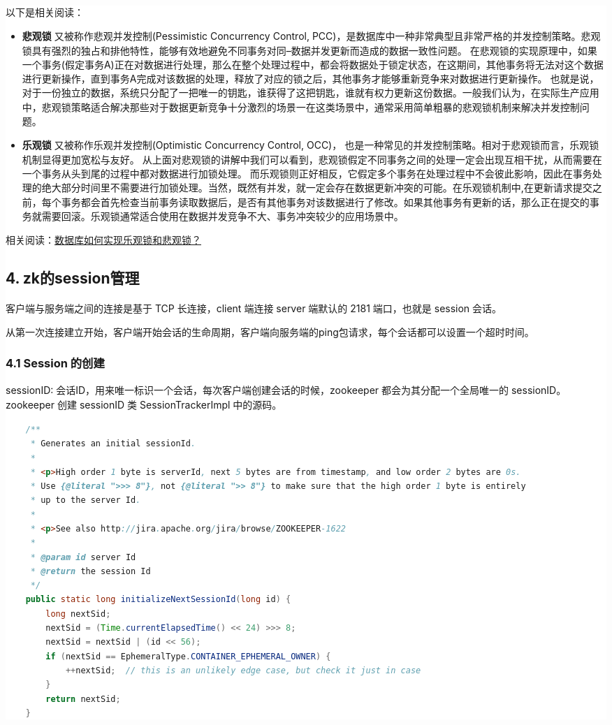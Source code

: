 
以下是相关阅读：

- **悲观锁**
又被称作悲观并发控制(Pessimistic Concurrency Control, PCC)，是数据库中一种非常典型且非常严格的并发控制策略。悲观锁具有强烈的独占和排他特性，能够有效地避免不同事务对同–数据并发更新而造成的数据一致性问题。
在悲观锁的实现原理中，如果一个事务(假定事务A)正在对数据进行处理，那么在整个处理过程中，都会将数据处于锁定状态，在这期间，其他事务将无法对这个数据进行更新操作，直到事务A完成对该数据的处理，释放了对应的锁之后，其他事务才能够重新竞争来对数据进行更新操作。
也就是说，对于一份独立的数据，系统只分配了一把唯一的钥匙，谁获得了这把钥匙，谁就有权力更新这份数据。一般我们认为，在实际生产应用中，悲观锁策略适合解决那些对于数据更新竞争十分激烈的场景一在这类场景中，通常采用简单粗暴的悲观锁机制来解决并发控制问题。

- **乐观锁**
又被称作乐观并发控制(Optimistic Concurrency Control, OCC)， 也是一种常见的并发控制策略。相对于悲观锁而言，乐观锁机制显得更加宽松与友好。
从上面对悲观锁的讲解中我们可以看到，悲观锁假定不同事务之间的处理一定会出现互相干扰，从而需要在一个事务从头到尾的过程中都对数据进行加锁处理。
而乐观锁则正好相反，它假定多个事务在处理过程中不会彼此影响，因此在事务处理的绝大部分时间里不需要进行加锁处理。当然，既然有并发，就一定会存在数据更新冲突的可能。在乐观锁机制中,在更新请求提交之前，每个事务都会首先检查当前事务读取数据后，是否有其他事务对该数据进行了修改。如果其他事务有更新的话，那么正在提交的事务就需要回滚。乐观锁通常适合使用在数据并发竞争不大、事务冲突较少的应用场景中。




相关阅读：[数据库如何实现乐观锁和悲观锁？](https://m.php.cn/article/480427.html)


## 4. zk的session管理

客户端与服务端之间的连接是基于 TCP 长连接，client 端连接 server 端默认的 2181 端口，也就是 session 会话。

从第一次连接建立开始，客户端开始会话的生命周期，客户端向服务端的ping包请求，每个会话都可以设置一个超时时间。

### 4.1 Session 的创建
sessionID: 会话ID，用来唯一标识一个会话，每次客户端创建会话的时候，zookeeper 都会为其分配一个全局唯一的 sessionID。zookeeper 创建 sessionID 类 SessionTrackerImpl 中的源码。
```java
    /**
     * Generates an initial sessionId.
     *
     * <p>High order 1 byte is serverId, next 5 bytes are from timestamp, and low order 2 bytes are 0s.
     * Use {@literal ">>> 8"}, not {@literal ">> 8"} to make sure that the high order 1 byte is entirely
     * up to the server Id.
     *
     * <p>See also http://jira.apache.org/jira/browse/ZOOKEEPER-1622
     *
     * @param id server Id
     * @return the session Id
     */
    public static long initializeNextSessionId(long id) {
        long nextSid;
        nextSid = (Time.currentElapsedTime() << 24) >>> 8;
        nextSid = nextSid | (id << 56);
        if (nextSid == EphemeralType.CONTAINER_EPHEMERAL_OWNER) {
            ++nextSid;  // this is an unlikely edge case, but check it just in case
        }
        return nextSid;
    }
```
